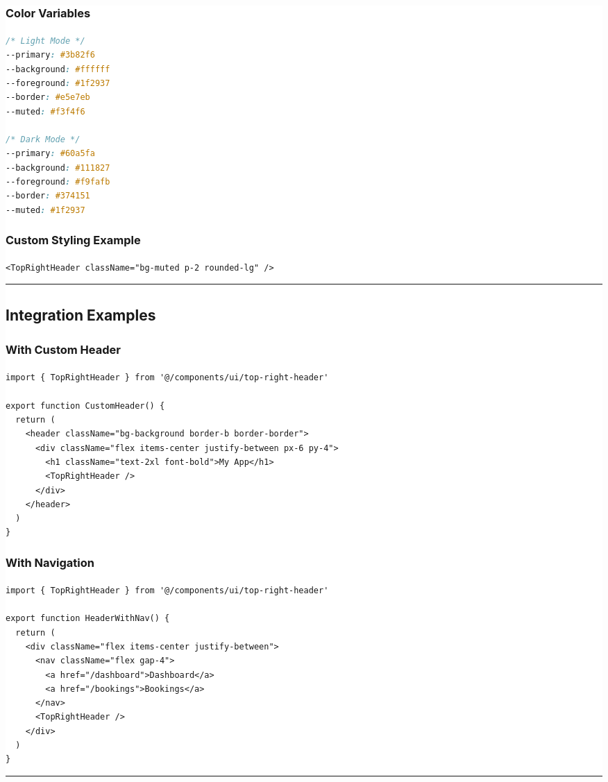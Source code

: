 ### Color Variables

```css
/* Light Mode */
--primary: #3b82f6
--background: #ffffff
--foreground: #1f2937
--border: #e5e7eb
--muted: #f3f4f6

/* Dark Mode */
--primary: #60a5fa
--background: #111827
--foreground: #f9fafb
--border: #374151
--muted: #1f2937
```

### Custom Styling Example

```tsx
<TopRightHeader className="bg-muted p-2 rounded-lg" />
```

---

## Integration Examples

### With Custom Header

```tsx
import { TopRightHeader } from '@/components/ui/top-right-header'

export function CustomHeader() {
  return (
    <header className="bg-background border-b border-border">
      <div className="flex items-center justify-between px-6 py-4">
        <h1 className="text-2xl font-bold">My App</h1>
        <TopRightHeader />
      </div>
    </header>
  )
}
```

### With Navigation

```tsx
import { TopRightHeader } from '@/components/ui/top-right-header'

export function HeaderWithNav() {
  return (
    <div className="flex items-center justify-between">
      <nav className="flex gap-4">
        <a href="/dashboard">Dashboard</a>
        <a href="/bookings">Bookings</a>
      </nav>
      <TopRightHeader />
    </div>
  )
}
```

---